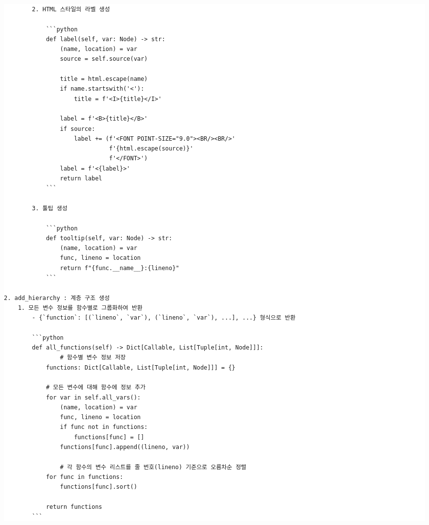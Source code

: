             2. HTML 스타일의 라벨 생성
                
                ```python
                def label(self, var: Node) -> str:
                    (name, location) = var
                    source = self.source(var)
                
                    title = html.escape(name)
                    if name.startswith('<'):
                        title = f'<I>{title}</I>'
                
                    label = f'<B>{title}</B>'
                    if source:
                        label += (f'<FONT POINT-SIZE="9.0"><BR/><BR/>'
                                  f'{html.escape(source)}'
                                  f'</FONT>')
                    label = f'<{label}>'
                    return label
                ```
                
            3. 툴팁 생성
                
                ```python
                def tooltip(self, var: Node) -> str:
                    (name, location) = var
                    func, lineno = location
                    return f"{func.__name__}:{lineno}"
                ```
                
    2. add_hierarchy : 계층 구조 생성
        1. 모든 변수 정보를 함수별로 그룹화하여 반환
            - {`function`: [(`lineno`, `var`), (`lineno`, `var`), ...], ...} 형식으로 반환
            
            ```python
            def all_functions(self) -> Dict[Callable, List[Tuple[int, Node]]]:
            		# 함수별 변수 정보 저장
                functions: Dict[Callable, List[Tuple[int, Node]]] = {}
                
                # 모든 변수에 대해 함수에 정보 추가
                for var in self.all_vars():
                    (name, location) = var
                    func, lineno = location
                    if func not in functions:
                        functions[func] = []
                    functions[func].append((lineno, var))
            
            		# 각 함수의 변수 리스트를 줄 번호(lineno) 기준으로 오름차순 정렬
                for func in functions:
                    functions[func].sort()
            
                return functions
            ```
            
